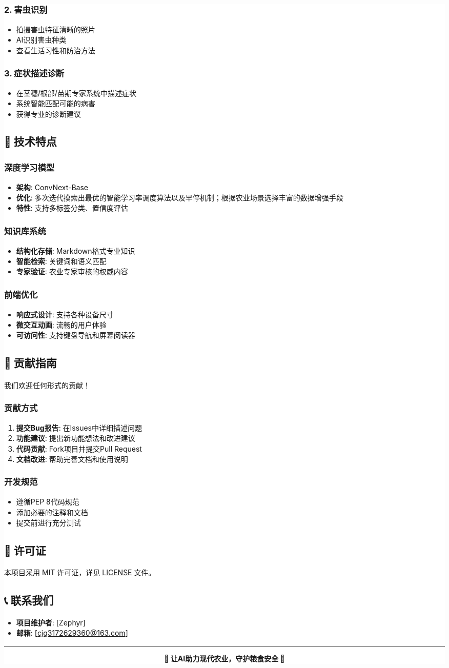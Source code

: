 ### 2. 害虫识别
- 拍摄害虫特征清晰的照片
- AI识别害虫种类
- 查看生活习性和防治方法

### 3. 症状描述诊断
- 在茎穗/根部/苗期专家系统中描述症状
- 系统智能匹配可能的病害
- 获得专业的诊断建议

## 🔬 技术特点

### 深度学习模型
- **架构**: ConvNext-Base 
- **优化**: 多次迭代摸索出最优的智能学习率调度算法以及早停机制；根据农业场景选择丰富的数据增强手段
- **特性**: 支持多标签分类、置信度评估

### 知识库系统
- **结构化存储**: Markdown格式专业知识
- **智能检索**: 关键词和语义匹配
- **专家验证**: 农业专家审核的权威内容

### 前端优化
- **响应式设计**: 支持各种设备尺寸
- **微交互动画**: 流畅的用户体验
- **可访问性**: 支持键盘导航和屏幕阅读器

## 🤝 贡献指南

我们欢迎任何形式的贡献！

### 贡献方式
1. **提交Bug报告**: 在Issues中详细描述问题
2. **功能建议**: 提出新功能想法和改进建议  
3. **代码贡献**: Fork项目并提交Pull Request
4. **文档改进**: 帮助完善文档和使用说明

### 开发规范
- 遵循PEP 8代码规范
- 添加必要的注释和文档
- 提交前进行充分测试

## 📄 许可证

本项目采用 MIT 许可证，详见 [LICENSE](LICENSE) 文件。

## 📞 联系我们

- **项目维护者**: [Zephyr]
- **邮箱**: [cjq3172629360@163.com] 


---

<div align="center">
  <strong>🌽 让AI助力现代农业，守护粮食安全 🌽</strong>
</div> 